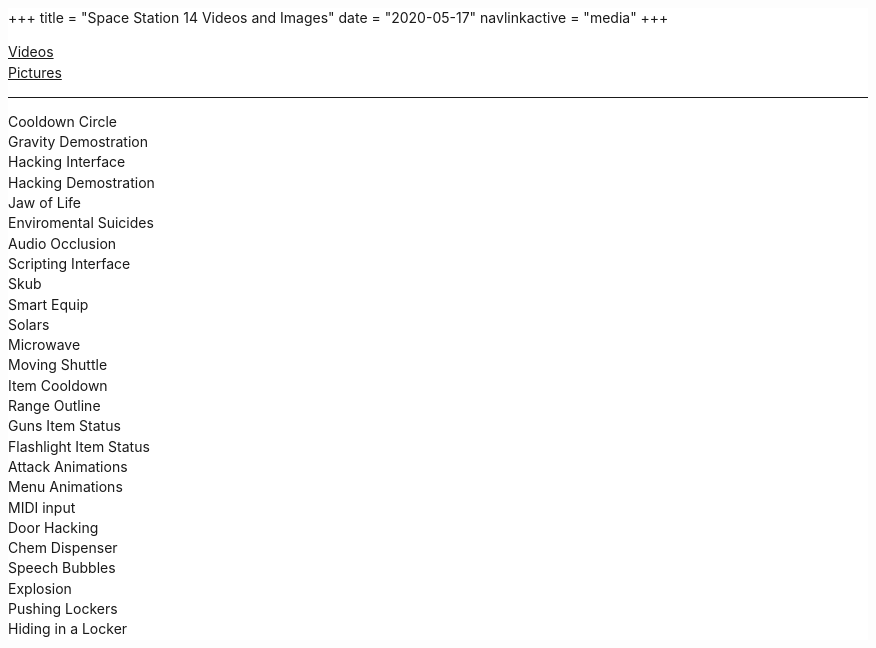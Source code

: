 +++
title = "Space Station 14 Videos and Images"
date = "2020-05-17"
navlinkactive = "media"
+++

<div id="media-toc">
    <div class="media-toc-item"><a href="/about/media/#media-video">Videos</a></div>
    <div class="media-toc-item"><a href="/about/media/#media-img">Pictures</a></div>
</div>
<hr></hr>
<div class="video-container">
	<div><figcaption class="video-title">Cooldown Circle</figcaption><video src="/video/pr_22/cooldown.mp4" controls playsinline preload=metadata></div>
	<div><figcaption class="video-title">Gravity Demostration</figcaption><video src="/video/pr_22/gravity.mp4" controls playsinline preload=metadata></div>
	<div><figcaption class="video-title">Hacking Interface</figcaption><video src="/video/pr_22/hacking_interface.mp4" controls playsinline preload=metadata></div>
	<div><figcaption class="video-title">Hacking Demostration</figcaption><video src="/video/pr_22/hacking-v2.mp4" controls playsinline preload=metadata></div>
	<div><figcaption class="video-title">Jaw of Life</figcaption><video src="/video/pr_22/jawsofmemes.mp4" controls playsinline preload=metadata></div>
	<div><figcaption class="video-title">Enviromental Suicides</figcaption><video src="/video/pr_22/microwave.mp4" controls playsinline preload=metadata></div>
	<div><figcaption class="video-title">Audio Occlusion</figcaption><video src="/video/pr_22/occlusion.mp4" controls playsinline preload=metadata></div>
	<div><figcaption class="video-title">Scripting Interface</figcaption><video src="/video/pr_22/scripting.mp4" controls playsinline preload=metadata></div>
	<div><figcaption class="video-title">Skub</figcaption><video src="/video/pr_22/skub.mp4" controls playsinline preload=metadata></div>
	<div><figcaption class="video-title">Smart Equip</figcaption><video src="/video/pr_22/smart_equip.mp4" controls playsinline preload=metadata></div>
	<div><figcaption class="video-title">Solars</figcaption><video src="/video/pr_22/solars.mp4" controls playsinline preload=metadata></div>
	<div><figcaption class="video-title">Microwave</figcaption><video src="/video/pr_22/wzhzhzh.mp4" controls playsinline preload=metadata></div>
	<div><figcaption class="video-title">Moving Shuttle</figcaption><video src="/video/20_01_24-moving-shuttle.mp4" controls playsinline preload=metadata></div>
	<div><figcaption class="video-title">Item Cooldown</figcaption><video src="/video/20_01_21-item-cooldown.mp4" controls playsinline preload=metadata></div>
	<div><figcaption class="video-title">Range Outline</figcaption><video src="/video/20_01_11-interaction-range-outline.mp4" controls playsinline preload=metadata></div>
	<div><figcaption class="video-title">Guns Item Status</figcaption><video src="/video/20_01_11-gun-item-status.mp4" controls playsinline preload=metadata></div>
	<div><figcaption class="video-title">Flashlight Item Status</figcaption><video src="/video/20_01_11-flashlight-item-status.mp4" controls playsinline preload=metadata></div>
	<div><figcaption class="video-title">Attack Animations</figcaption><video src="/video/19_10_22-attack-animations.mp4" controls playsinline preload=metadata></div>
	<div><figcaption class="video-title">Menu Animations</figcaption><video src="/video/19_10_22-animations.mp4" controls playsinline preload=metadata></div>
	<div><figcaption class="video-title">MIDI input</figcaption><video src="/video/19_10_21-midi-input.mp4" controls playsinline preload=metadata></div>
	<div><figcaption class="video-title">Door Hacking</figcaption><video src="/video/19_10_21-hackerman.mp4" controls playsinline preload=metadata></div>
	<div><figcaption class="video-title">Chem Dispenser</figcaption><video src="/video/19_10_21-chem-dispenser.mp4" controls playsinline preload=metadata></div>
	<div><figcaption class="video-title">Speech Bubbles</figcaption><video src="/video/19_08_28-speech-bubbles.mp4" controls playsinline preload=metadata></div>
	<div><figcaption class="video-title">Explosion</figcaption><video src="/video/19_07_07-boom.webm" controls playsinline preload=metadata></div>
	<div><figcaption class="video-title">Pushing Lockers</figcaption><video src="/video/19_04_22-locker-push.webm" controls playsinline preload=metadata></div>
	<div><figcaption class="video-title">Hiding in a Locker</figcaption><video src="/video/19_04_22-locker-enter.webm" controls playsinline preload=metadata></div>